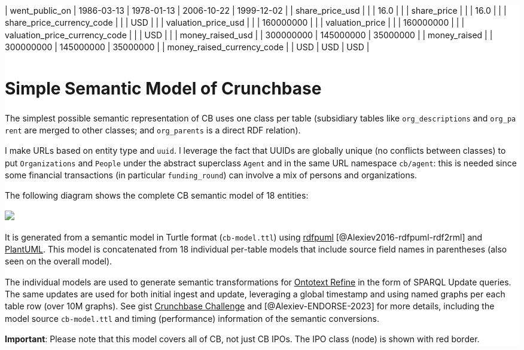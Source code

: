 | went_public_on                | 1986-03-13                                             | 1978-01-13                                                           | 2006-10-22                                        | 1999-12-02                                            |
| share_price_usd               |                                                        |                                                                      | 16.0                                              |                                                       |
| share_price                   |                                                        |                                                                      | 16.0                                              |                                                       |
| share_price_currency_code     |                                                        |                                                                      | USD                                               |                                                       |
| valuation_price_usd           |                                                        |                                                                      | 160000000                                         |                                                       |
| valuation_price               |                                                        |                                                                      | 160000000                                         |                                                       |
| valuation_price_currency_code |                                                        |                                                                      | USD                                               |                                                       |
| money_raised_usd              |                                                        | 300000000                                                            | 145000000                                         | 35000000                                              |
| money_raised                  |                                                        | 300000000                                                            | 145000000                                         | 35000000                                              |
| money_raised_currency_code    |                                                        | USD                                                                  | USD                                               | USD                                                   |


# Simple Semantic Model of Crunchbase

The simplest possible semantic representation of CB uses one class per table
(subsidiary tables like `org_descriptions` and `org_parent` are merged to other classes; and `org_parents` is a direct RDF relation).

I make URLs based on entity type and `uuid`.
I leverage the fact that UUIDs are globally unique (no conflicts between classes) to put `Organizations` and `People` under the abstract superclass `Agent` and in the same URL namespace `cb/agent`:
this is needed since some financial transactions (in particular `funding_round`) can involve a mix of persons and organizations.

The following diagram shows the complete CB semantic model of 18 entities:

![](cb-model.png)

It is generated from a semantic model in Turtle format (`cb-model.ttl`) using [rdfpuml](https://github.com/VladimirAlexiev/rdf2rml) [@Alexiev2016-rdfpuml-rdf2rml] and [PlantUML](https://plantuml.com/download).
This model is concatenated from 18 individual per-table models that include source field names in parentheses (also seen on the overall model).

The individual models are used to generate semantic transformations for [Ontotext Refine](https://platform.ontotext.com/ontorefine/) in the form of SPARQL Update queries.
The same updates are used for both initial ingest and update, leveraging a global timestamp and using named graphs per each table row (over 10M graphs).
See gist [Crunchbase Challenge](https://gist.github.com/VladimirAlexiev/d5d67feb002dbcfa6b3d4c3dd59b52da) and [@Alexiev-ENDORSE-2023] for more details,
including the model source `cb-model.ttl` and timing (performance) information of the semantic conversions.

**Important**: Please note that this model covers all of CB, not just CB IPOs.
The IPO class (node) is shown with red border.
